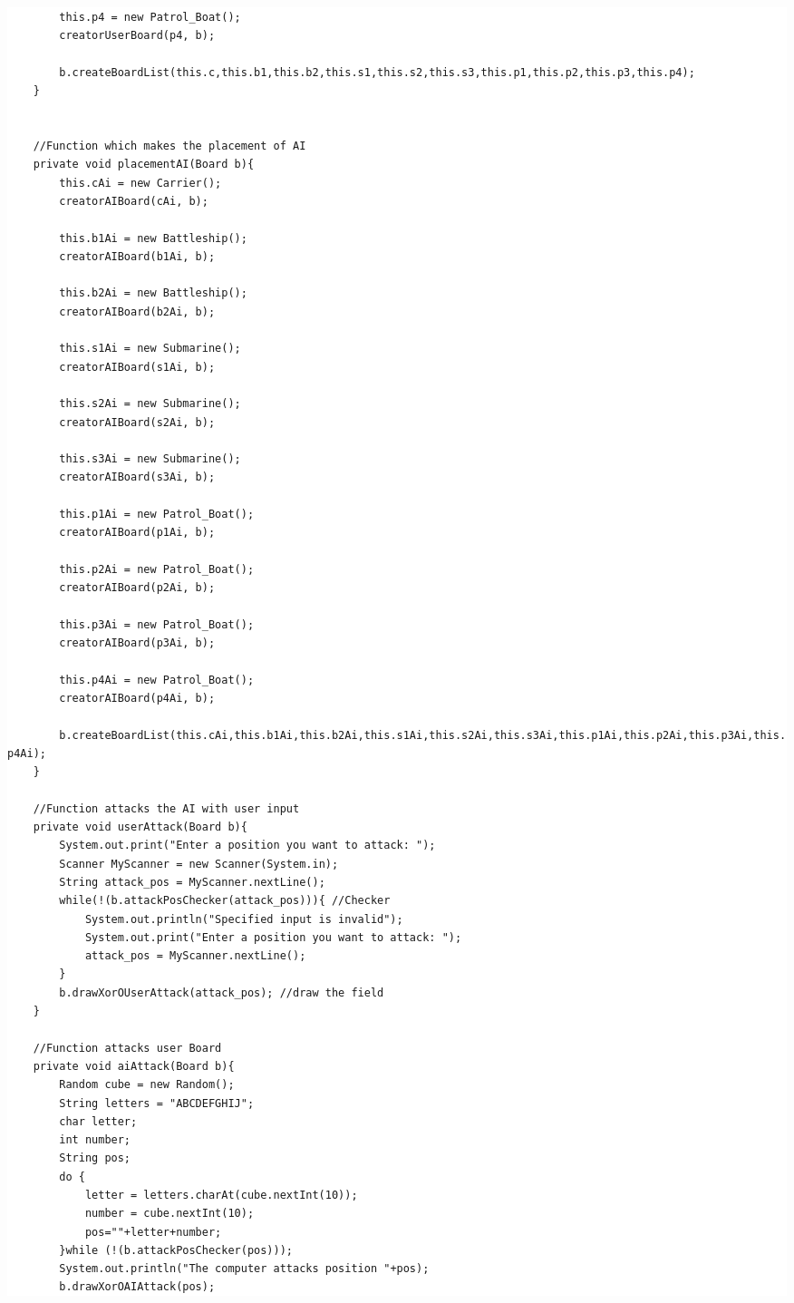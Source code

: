             this.p4 = new Patrol_Boat();
            creatorUserBoard(p4, b);
    
            b.createBoardList(this.c,this.b1,this.b2,this.s1,this.s2,this.s3,this.p1,this.p2,this.p3,this.p4);
        }
    
    
        //Function which makes the placement of AI
        private void placementAI(Board b){
            this.cAi = new Carrier();
            creatorAIBoard(cAi, b);
    
            this.b1Ai = new Battleship();
            creatorAIBoard(b1Ai, b);
    
            this.b2Ai = new Battleship();
            creatorAIBoard(b2Ai, b);
    
            this.s1Ai = new Submarine();
            creatorAIBoard(s1Ai, b);
    
            this.s2Ai = new Submarine();
            creatorAIBoard(s2Ai, b);
    
            this.s3Ai = new Submarine();
            creatorAIBoard(s3Ai, b);
    
            this.p1Ai = new Patrol_Boat();
            creatorAIBoard(p1Ai, b);
    
            this.p2Ai = new Patrol_Boat();
            creatorAIBoard(p2Ai, b);
    
            this.p3Ai = new Patrol_Boat();
            creatorAIBoard(p3Ai, b);
    
            this.p4Ai = new Patrol_Boat();
            creatorAIBoard(p4Ai, b);
    
            b.createBoardList(this.cAi,this.b1Ai,this.b2Ai,this.s1Ai,this.s2Ai,this.s3Ai,this.p1Ai,this.p2Ai,this.p3Ai,this.p4Ai);
        }
    
        //Function attacks the AI with user input
        private void userAttack(Board b){
            System.out.print("Enter a position you want to attack: ");
            Scanner MyScanner = new Scanner(System.in);
            String attack_pos = MyScanner.nextLine();
            while(!(b.attackPosChecker(attack_pos))){ //Checker
                System.out.println("Specified input is invalid");
                System.out.print("Enter a position you want to attack: ");
                attack_pos = MyScanner.nextLine();
            }
            b.drawXorOUserAttack(attack_pos); //draw the field
        }
    
        //Function attacks user Board
        private void aiAttack(Board b){
            Random cube = new Random();
            String letters = "ABCDEFGHIJ";
            char letter;
            int number;
            String pos;
            do {
                letter = letters.charAt(cube.nextInt(10));
                number = cube.nextInt(10);
                pos=""+letter+number;
            }while (!(b.attackPosChecker(pos)));
            System.out.println("The computer attacks position "+pos);
            b.drawXorOAIAttack(pos);
